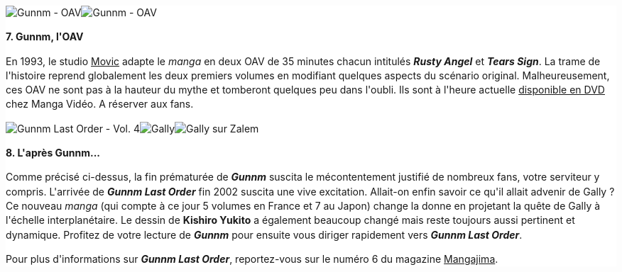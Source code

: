 ![Gunnm - OAV](http://www.mangaleera.com/database/dossiers/gunnm/oav_01.jpg)![Gunnm - OAV](http://www.mangaleera.com/database/dossiers/gunnm/oav_02.jpg)

<a name="oav"></a>**7. Gunnm, l'OAV**

En 1993, le studio [Movic](http://www.movic.co.jp) adapte le _manga_ en deux OAV de 35 minutes chacun intitulés **_Rusty Angel_** et **_Tears Sign_**. La trame de l'histoire reprend globalement les deux premiers volumes en modifiant quelques aspects du scénario original. Malheureusement, ces OAV ne sont pas à la hauteur du mythe et tomberont quelques peu dans l'oubli. Ils sont à l'heure actuelle [disponible en DVD](http://www.manga-distribution.fr/md/index.php?script=fiche_serie&id_serie=78) chez Manga Vidéo. A réserver aux fans.

![Gunnm Last Order - Vol. 4](http://www.mangaleera.com/database/dossiers/gunnm/glo_cover.jpg)![Gally](http://www.mangaleera.com/database/dossiers/gunnm/glo_left.jpg)![Gally sur Zalem](http://www.mangaleera.com/database/dossiers/gunnm/glo_right.jpg)

<a name="glo"></a>**8. L'après Gunnm...**

Comme précisé ci-dessus, la fin prématurée de **_Gunnm_** suscita le mécontentement justifié de nombreux fans, votre serviteur y compris. L'arrivée de **_Gunnm Last Order_** fin 2002 suscita une vive excitation. Allait-on enfin savoir ce qu'il allait advenir de Gally ? Ce nouveau _manga_ (qui compte à ce jour 5 volumes en France et 7 au Japon) change la donne en projetant la quête de Gally à l'échelle interplanétaire. Le dessin de **Kishiro Yukito** a également beaucoup changé mais reste toujours aussi pertinent et dynamique. Profitez de votre lecture de **_Gunnm_** pour ensuite vous diriger rapidement vers **_Gunnm Last Order_**.

Pour plus d'informations sur **_Gunnm Last Order_**, reportez-vous sur le numéro 6 du magazine [Mangajima](http://www.mangajima.com).